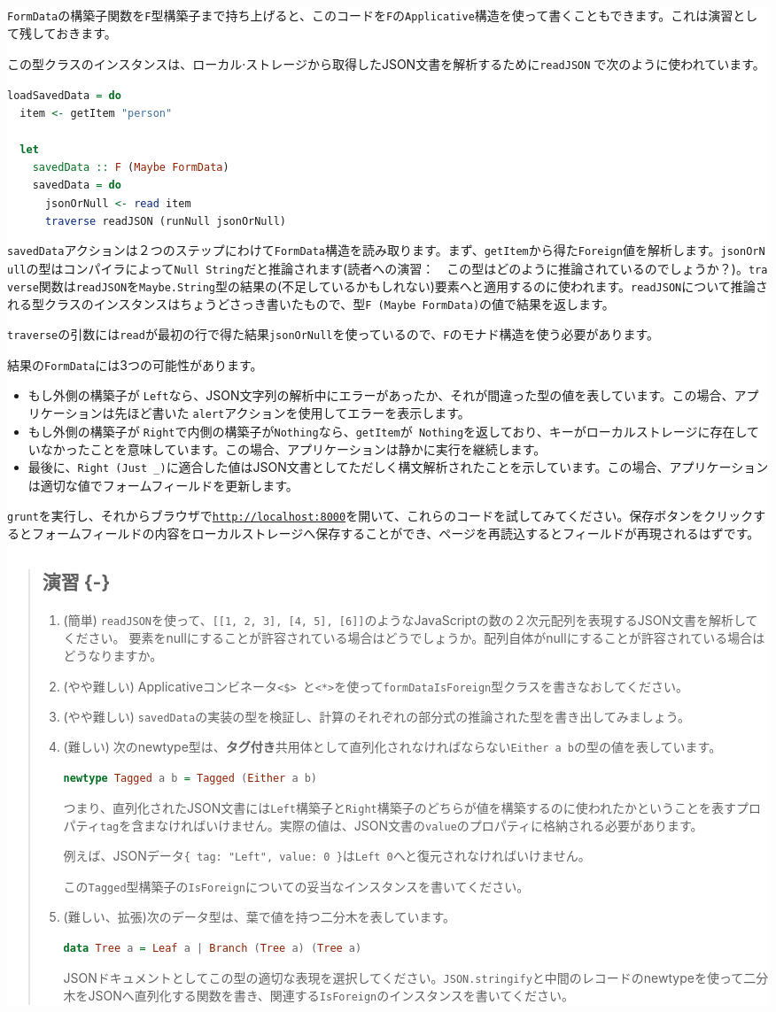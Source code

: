 `FormData`の構築子関数を`F`型構築子まで持ち上げると、このコードを`F`の`Applicative`構造を使って書くこともできます。これは演習として残しておきます。

この型クラスのインスタンスは、ローカル·ストレージから取得したJSON文書を解析するために`readJSON` で次のように使われています。

```haskell
loadSavedData = do
  item <- getItem "person"
  
  let
    savedData :: F (Maybe FormData)
    savedData = do
      jsonOrNull <- read item
      traverse readJSON (runNull jsonOrNull)
```

`savedData`アクションは２つのステップにわけて`FormData`構造を読み取ります。まず、`getItem`から得た`Foreign`値を解析します。`jsonOrNull`の型はコンパイラによって`Null String`だと推論されます(読者への演習：　この型はどのように推論されているのでしょうか？)。`traverse`関数は`readJSON`を`Maybe.String`型の結果の(不足しているかもしれない)要素へと適用するのに使われます。`readJSON`について推論される型クラスのインスタンスはちょうどさっき書いたもので、型`F (Maybe FormData)`の値で結果を返します。

`traverse`の引数には`read`が最初の行で得た結果`jsonOrNull`を使っているので、`F`のモナド構造を使う必要があります。

結果の`FormData`には3つの可能性があります。

- もし外側の構築子が `Left`なら、JSON文字列の解析中にエラーがあったか、それが間違った型の値を表しています。この場合、アプリケーションは先ほど書いた `alert`アクションを使用してエラーを表示します。
- もし外側の構築子が `Right`で内側の構築子が`Nothing`なら、`getItem`が` Nothing`を返しており、キーがローカルストレージに存在していなかったことを意味しています。この場合、アプリケーションは静かに実行を継続します。
- 最後に、`Right (Just _)`に適合した値はJSON文書としてただしく構文解析されたことを示しています。この場合、アプリケーションは適切な値でフォームフィールドを更新します。

`grunt`を実行し、それからブラウザで[`http://localhost:8000`](http://localhost:8000/)を開いて、これらのコードを試してみてください。保存ボタンをクリックするとフォームフィールドの内容をローカルストレージへ保存することができ、ページを再読込するとフィールドが再現されるはずです。

> ## 演習 {-}
> 
> 1. (簡単) `readJSON`を使って、`[[1, 2, 3], [4, 5], [6]]`のようなJavaScriptの数の２次元配列を表現するJSON文書を解析してください。 要素をnullにすることが許容されている場合はどうでしょうか。配列自体がnullにすることが許容されている場合はどうなりますか。
> 
> 1. (やや難しい) Applicativeコンビネータ`<$> `と`<*>`を使って`formDataIsForeign`型クラスを書きなおしてください。
> 
> 1. (やや難しい) `savedData`の実装の型を検証し、計算のそれぞれの部分式の推論された型を書き出してみましょう。
> 
> 1. (難しい) 次のnewtype型は、**タグ付き**共用体として直列化されなければならない`Either a b`の型の値を表しています。 
> 
>     ```haskell
>     newtype Tagged a b = Tagged (Either a b)
>     ```
> 
>     つまり、直列化されたJSON文書には`Left`構築子と`Right`構築子のどちらが値を構築するのに使われたかということを表すプロパティ`tag`を含まなければいけません。実際の値は、JSON文書の`value`のプロパティに格納される必要があります。
> 
>     例えば、JSONデータ`{ tag: "Left", value: 0 }`は`Left 0`へと復元されなければいけません。
> 
>     この`Tagged`型構築子の`IsForeign`についての妥当なインスタンスを書いてください。
>     
> 1. (難しい、拡張)次のデータ型は、葉で値を持つ二分木を表しています。
> 
>     ```haskell
>     data Tree a = Leaf a | Branch (Tree a) (Tree a)
>     ```
> 
>     JSONドキュメントとしてこの型の適切な表現を選択してください。`JSON.stringify`と中間のレコードのnewtypeを使って二分木をJSONへ直列化する関数を書き、関連する`IsForeign`のインスタンスを書いてください。
